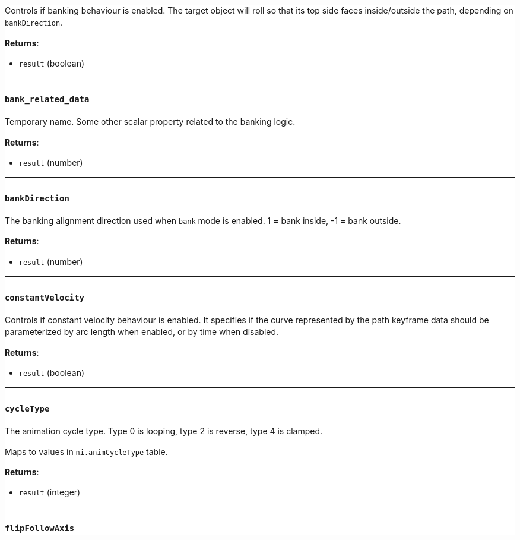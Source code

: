 Controls if banking behaviour is enabled. The target object will roll so that its top side faces inside/outside the path, depending on `bankDirection`.

**Returns**:

* `result` (boolean)

***

### `bank_related_data`
<div class="search_terms" style="display: none">bank_related_data</div>

Temporary name. Some other scalar property related to the banking logic.

**Returns**:

* `result` (number)

***

### `bankDirection`
<div class="search_terms" style="display: none">bankdirection</div>

The banking alignment direction used when `bank` mode is enabled. 1 = bank inside, -1 = bank outside.

**Returns**:

* `result` (number)

***

### `constantVelocity`
<div class="search_terms" style="display: none">constantvelocity</div>

Controls if constant velocity behaviour is enabled. It specifies if the curve represented by the path keyframe data should be parameterized by arc length when enabled, or by time when disabled.

**Returns**:

* `result` (boolean)

***

### `cycleType`
<div class="search_terms" style="display: none">cycletype</div>

The animation cycle type. Type 0 is looping, type 2 is reverse, type 4 is clamped.

Maps to values in [`ni.animCycleType`](https://mwse.github.io/MWSE/references/ni/animation-cycle-types/) table.

**Returns**:

* `result` (integer)

***

### `flipFollowAxis`
<div class="search_terms" style="display: none">flipfollowaxis</div>

